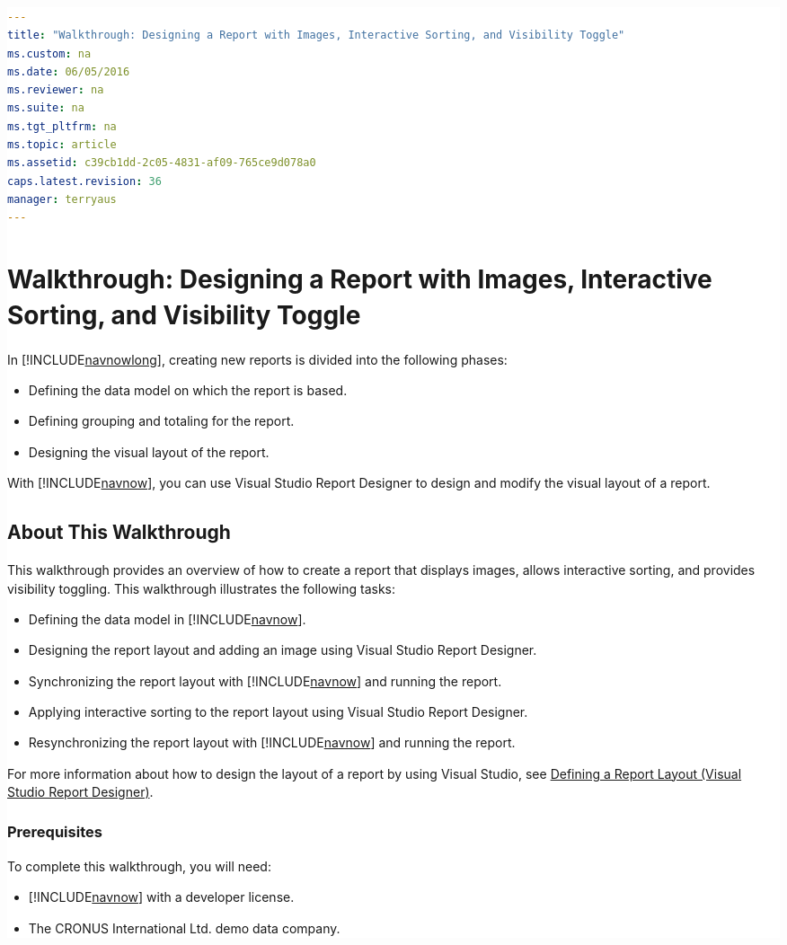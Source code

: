 ```yaml
---
title: "Walkthrough: Designing a Report with Images, Interactive Sorting, and Visibility Toggle"
ms.custom: na
ms.date: 06/05/2016
ms.reviewer: na
ms.suite: na
ms.tgt_pltfrm: na
ms.topic: article
ms.assetid: c39cb1dd-2c05-4831-af09-765ce9d078a0
caps.latest.revision: 36
manager: terryaus
---
```

# Walkthrough: Designing a Report with Images, Interactive Sorting, and Visibility Toggle
In [!INCLUDE[navnowlong](../dynamics-nav/includes/navnowlong_md.md)], creating new reports is divided into the following phases:  
  
-   Defining the data model on which the report is based.  
  
-   Defining grouping and totaling for the report.  
  
-   Designing the visual layout of the report.  
  
 With [!INCLUDE[navnow](../dynamics-nav/includes/navnow_md.md)], you can use Visual Studio Report Designer to design and modify the visual layout of a report.  
  
## About This Walkthrough  
 This walkthrough provides an overview of how to create a report that displays images, allows interactive sorting, and provides visibility toggling. This walkthrough illustrates the following tasks:  
  
-   Defining the data model in [!INCLUDE[navnow](../dynamics-nav/includes/navnow_md.md)].  
  
-   Designing the report layout and adding an image using Visual Studio Report Designer.  
  
-   Synchronizing the report layout with [!INCLUDE[navnow](../dynamics-nav/includes/navnow_md.md)] and running the report.  
  
-   Applying interactive sorting to the report layout using Visual Studio Report Designer.  
  
-   Resynchronizing the report layout with [!INCLUDE[navnow](../dynamics-nav/includes/navnow_md.md)] and running the report.  
  
 For more information about how to design the layout of a report by using Visual Studio, see [Defining a Report Layout \(Visual Studio Report Designer\)](http://go.microsoft.com/fwlink/?LinkID=133192).  
  
### Prerequisites  
 To complete this walkthrough, you will need:  
  
-   [!INCLUDE[navnow](../dynamics-nav/includes/navnow_md.md)] with a developer license.  
  
-   The CRONUS International Ltd. demo data company.  
  